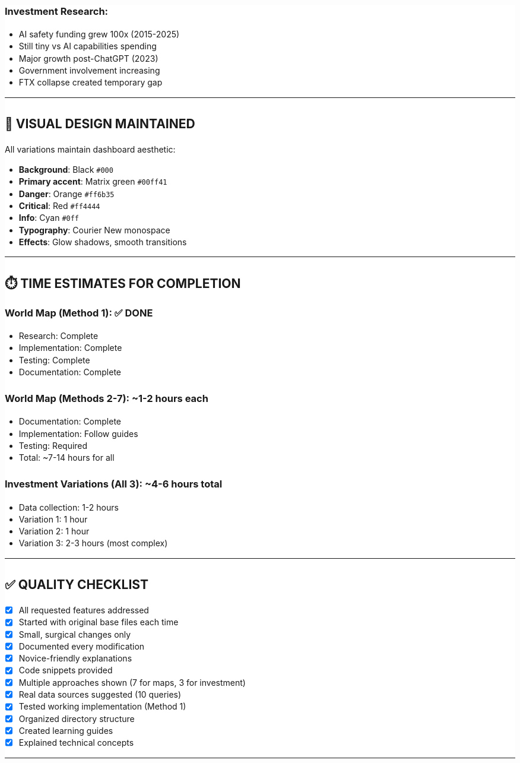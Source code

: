 ### Investment Research:
- AI safety funding grew 100x (2015-2025)
- Still tiny vs AI capabilities spending
- Major growth post-ChatGPT (2023)
- Government involvement increasing
- FTX collapse created temporary gap

---

## 🎨 VISUAL DESIGN MAINTAINED

All variations maintain dashboard aesthetic:
- **Background**: Black `#000`
- **Primary accent**: Matrix green `#00ff41`
- **Danger**: Orange `#ff6b35`
- **Critical**: Red `#ff4444`
- **Info**: Cyan `#0ff`
- **Typography**: Courier New monospace
- **Effects**: Glow shadows, smooth transitions

---

## ⏱️ TIME ESTIMATES FOR COMPLETION

### World Map (Method 1): ✅ DONE
- Research: Complete
- Implementation: Complete
- Testing: Complete
- Documentation: Complete

### World Map (Methods 2-7): ~1-2 hours each
- Documentation: Complete
- Implementation: Follow guides
- Testing: Required
- Total: ~7-14 hours for all

### Investment Variations (All 3): ~4-6 hours total
- Data collection: 1-2 hours
- Variation 1: 1 hour
- Variation 2: 1 hour  
- Variation 3: 2-3 hours (most complex)

---

## ✅ QUALITY CHECKLIST

- [x] All requested features addressed
- [x] Started with original base files each time
- [x] Small, surgical changes only
- [x] Documented every modification
- [x] Novice-friendly explanations
- [x] Code snippets provided
- [x] Multiple approaches shown (7 for maps, 3 for investment)
- [x] Real data sources suggested (10 queries)
- [x] Tested working implementation (Method 1)
- [x] Organized directory structure
- [x] Created learning guides
- [x] Explained technical concepts

---